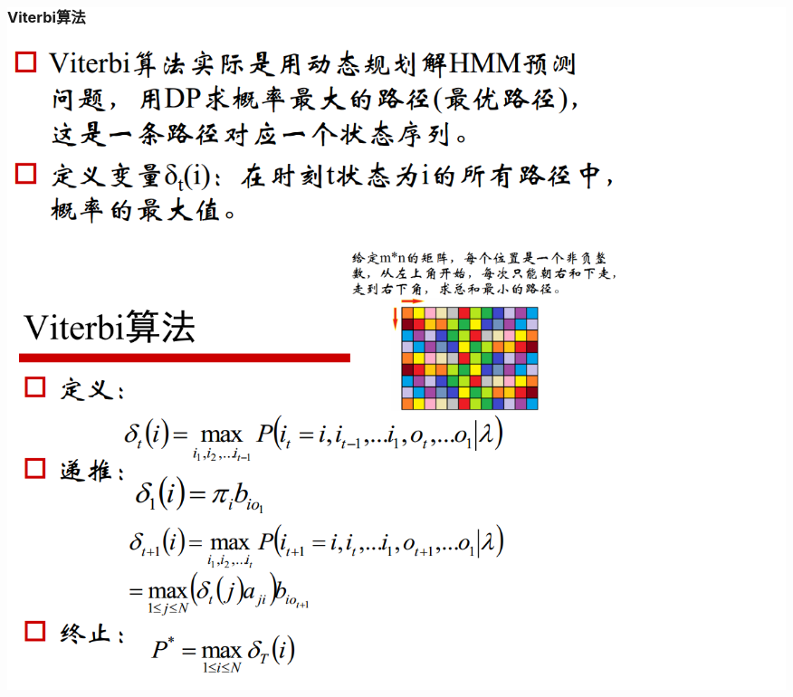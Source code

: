 ### Viterbi算法
<div class="fig figcenter fighighlight">
  <img src="/assets/chinahadoop/HMM/TIM截图20171112235914.png" width="80%">
  <img src="/assets/chinahadoop/HMM/TIM截图20171112235928.png" width="80%">
  <div class="figcaption">
  </div>
</div>
